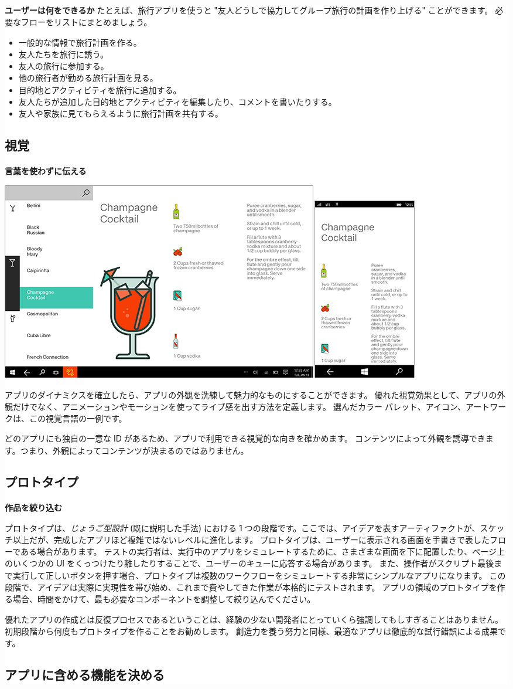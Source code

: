 **ユーザーは何をできるか** たとえば、旅行アプリを使うと "友人どうしで協力してグループ旅行の計画を作り上げる" ことができます。 必要なフローをリストにまとめましょう。

-   一般的な情報で旅行計画を作る。
-   友人たちを旅行に誘う。
-   友人の旅行に参加する。
-   他の旅行者が勧める旅行計画を見る。
-   目的地とアクティビティを旅行に追加する。
-   友人たちが追加した目的地とアクティビティを編集したり、コメントを書いたりする。
-   友人や家族に見てもらえるように旅行計画を共有する。

## <a name="visual"></a>視覚

**言葉を使わずに伝える**

![カクテル作成アプリのデザイン](images/ux-cocktailcreator-tab-phone.png)

アプリのダイナミクスを確立したら、アプリの外観を洗練して魅力的なものにすることができます。 優れた視覚効果として、アプリの外観だけでなく、アニメーションやモーションを使ってライブ感を出す方法を定義します。 選んだカラー パレット、アイコン、アートワークは、この視覚言語の一例です。

どのアプリにも独自の一意な ID があるため、アプリで利用できる視覚的な向きを確かめます。 コンテンツによって外観を誘導できます。つまり、外観によってコンテンツが決まるのではありません。

## <a name="prototype"></a>プロトタイプ

**作品を絞り込む**

プロトタイプは、*じょうご型設計* (既に説明した手法) における 1 つの段階です。ここでは、アイデアを表すアーティファクトが、スケッチ以上だが、完成したアプリほど複雑ではないレベルに進化します。 プロトタイプは、ユーザーに表示される画面を手書きで表したフローである場合があります。 テストの実行者は、実行中のアプリをシミュレートするために、さまざまな画面を下に配置したり、ページ上のいくつかの UI をくっつけたり離したりすることで、ユーザーのキューに応答する場合があります。 また、操作者がスクリプト最後まで実行して正しいボタンを押す場合、プロトタイプは複数のワークフローをシミュレートする非常にシンプルなアプリになります。 この段階で、アイデアは実際に実現性を帯び始め、これまで費やしてきた作業が本格的にテストされます。 アプリの領域のプロトタイプを作る場合、時間をかけて、最も必要なコンポーネントを調整して絞り込んでください。

優れたアプリの作成とは反復プロセスであるということは、経験の少ない開発者にとっていくら強調してもしすぎることはありません。 初期段階から何度もプロトタイプを作ることをお勧めします。 創造力を養う努力と同様、最適なアプリは徹底的な試行錯誤による成果です。

## <a name="decide-what-features-to-include"></a>アプリに含める機能を決める
